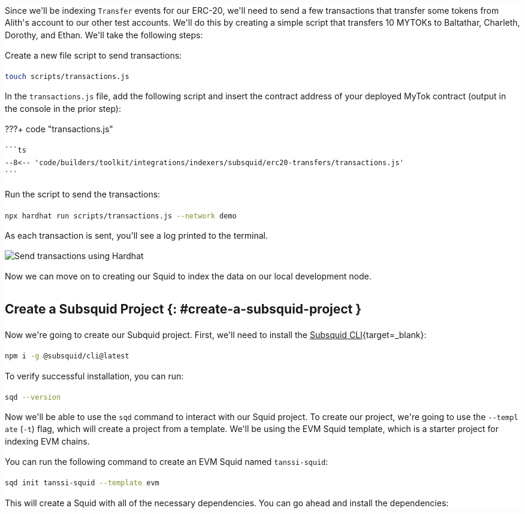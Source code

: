 Since we'll be indexing `Transfer` events for our ERC-20, we'll need to send a few transactions that transfer some tokens from Alith's account to our other test accounts. We'll do this by creating a simple script that transfers 10 MYTOKs to Baltathar, Charleth, Dorothy, and Ethan. We'll take the following steps:

Create a new file script to send transactions:

```bash
touch scripts/transactions.js
```

In the `transactions.js` file, add the following script and insert the contract address of your deployed MyTok contract (output in the console in the prior step):

???+ code "transactions.js"

    ```ts
    --8<-- 'code/builders/toolkit/integrations/indexers/subsquid/erc20-transfers/transactions.js'
    ```

Run the script to send the transactions:

```bash
npx hardhat run scripts/transactions.js --network demo
```

As each transaction is sent, you'll see a log printed to the terminal.

![Send transactions using Hardhat](/images/builders/toolkit/integrations/indexers/subsquid/erc20-transfers/subsquid-2.webp)

Now we can move on to creating our Squid to index the data on our local development node.

## Create a Subsquid Project {: #create-a-subsquid-project }

Now we're going to create our Subquid project. First, we'll need to install the [Subsquid CLI](https://docs.subsquid.io/squid-cli){target=\_blank}:

```bash
npm i -g @subsquid/cli@latest
```

To verify successful installation, you can run:

```bash
sqd --version
```

Now we'll be able to use the `sqd` command to interact with our Squid project. To create our project, we're going to use the `--template` (`-t`) flag, which will create a project from a template. We'll be using the EVM Squid template, which is a starter project for indexing EVM chains.

You can run the following command to create an EVM Squid named `tanssi-squid`:

```bash
sqd init tanssi-squid --template evm
```

This will create a Squid with all of the necessary dependencies. You can go ahead and install the dependencies:
